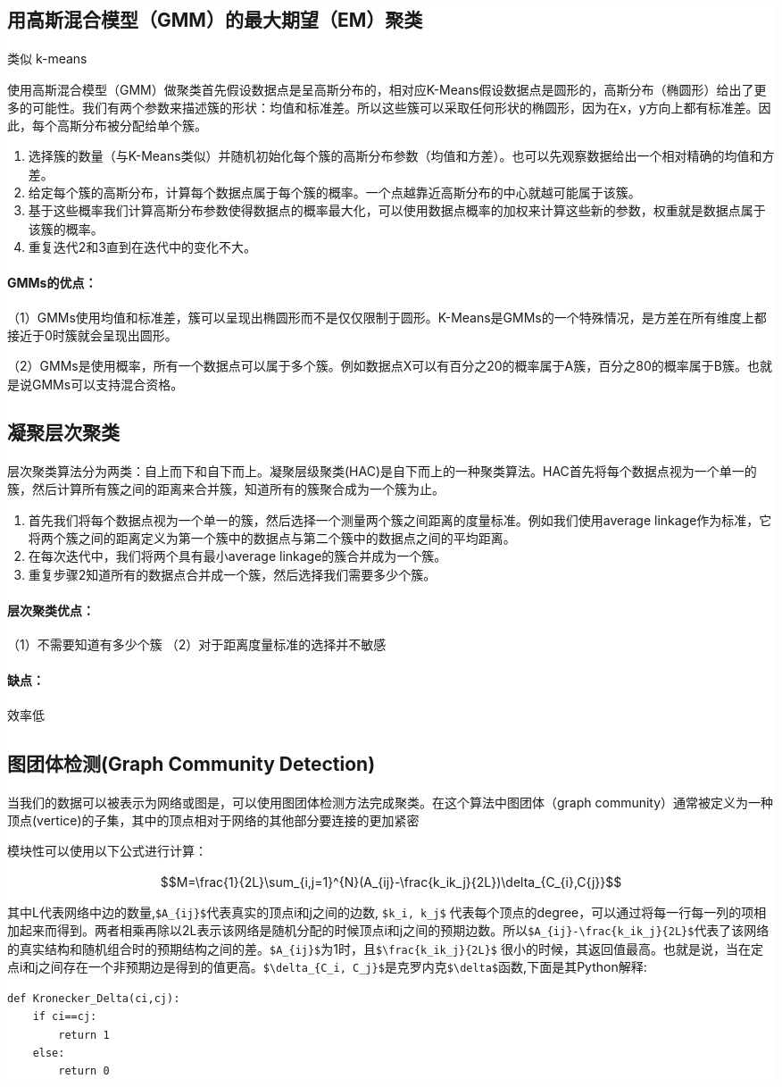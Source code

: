 
## 用高斯混合模型（GMM）的最大期望（EM）聚类
类似 k-means

使用高斯混合模型（GMM）做聚类首先假设数据点是呈高斯分布的，相对应K-Means假设数据点是圆形的，高斯分布（椭圆形）给出了更多的可能性。我们有两个参数来描述簇的形状：均值和标准差。所以这些簇可以采取任何形状的椭圆形，因为在x，y方向上都有标准差。因此，每个高斯分布被分配给单个簇。

1. 选择簇的数量（与K-Means类似）并随机初始化每个簇的高斯分布参数（均值和方差）。也可以先观察数据给出一个相对精确的均值和方差。
2. 给定每个簇的高斯分布，计算每个数据点属于每个簇的概率。一个点越靠近高斯分布的中心就越可能属于该簇。
3. 基于这些概率我们计算高斯分布参数使得数据点的概率最大化，可以使用数据点概率的加权来计算这些新的参数，权重就是数据点属于该簇的概率。
4. 重复迭代2和3直到在迭代中的变化不大。

#### GMMs的优点：
（1）GMMs使用均值和标准差，簇可以呈现出椭圆形而不是仅仅限制于圆形。K-Means是GMMs的一个特殊情况，是方差在所有维度上都接近于0时簇就会呈现出圆形。

（2）GMMs是使用概率，所有一个数据点可以属于多个簇。例如数据点X可以有百分之20的概率属于A簇，百分之80的概率属于B簇。也就是说GMMs可以支持混合资格。

## 凝聚层次聚类
层次聚类算法分为两类：自上而下和自下而上。凝聚层级聚类(HAC)是自下而上的一种聚类算法。HAC首先将每个数据点视为一个单一的簇，然后计算所有簇之间的距离来合并簇，知道所有的簇聚合成为一个簇为止。
1. 首先我们将每个数据点视为一个单一的簇，然后选择一个测量两个簇之间距离的度量标准。例如我们使用average linkage作为标准，它将两个簇之间的距离定义为第一个簇中的数据点与第二个簇中的数据点之间的平均距离。
2. 在每次迭代中，我们将两个具有最小average linkage的簇合并成为一个簇。
3. 重复步骤2知道所有的数据点合并成一个簇，然后选择我们需要多少个簇。

#### 层次聚类优点：
（1）不需要知道有多少个簇
（2）对于距离度量标准的选择并不敏感
#### 缺点：
效率低


## 图团体检测(Graph Community Detection)

当我们的数据可以被表示为网络或图是，可以使用图团体检测方法完成聚类。在这个算法中图团体（graph community）通常被定义为一种顶点(vertice)的子集，其中的顶点相对于网络的其他部分要连接的更加紧密

模块性可以使用以下公式进行计算：

```math
M=\frac{1}{2L}\sum_{i,j=1}^{N}(A_{ij}-\frac{k_ik_j}{2L})\delta_{C_{i},C{j}}
```

其中L代表网络中边的数量,`$A_{ij}$`代表真实的顶点i和j之间的边数, `$k_i, k_j$` 代表每个顶点的degree，可以通过将每一行每一列的项相加起来而得到。两者相乘再除以2L表示该网络是随机分配的时候顶点i和j之间的预期边数。所以`$A_{ij}-\frac{k_ik_j}{2L}$`代表了该网络的真实结构和随机组合时的预期结构之间的差。`$A_{ij}$`为1时，且`$\frac{k_ik_j}{2L}$` 很小的时候，其返回值最高。也就是说，当在定点i和j之间存在一个非预期边是得到的值更高。`$\delta_{C_i, C_j}$`是克罗内克`$\delta$`函数,下面是其Python解释:

```
def Kronecker_Delta(ci,cj):
    if ci==cj:
        return 1
    else:
        return 0
```
